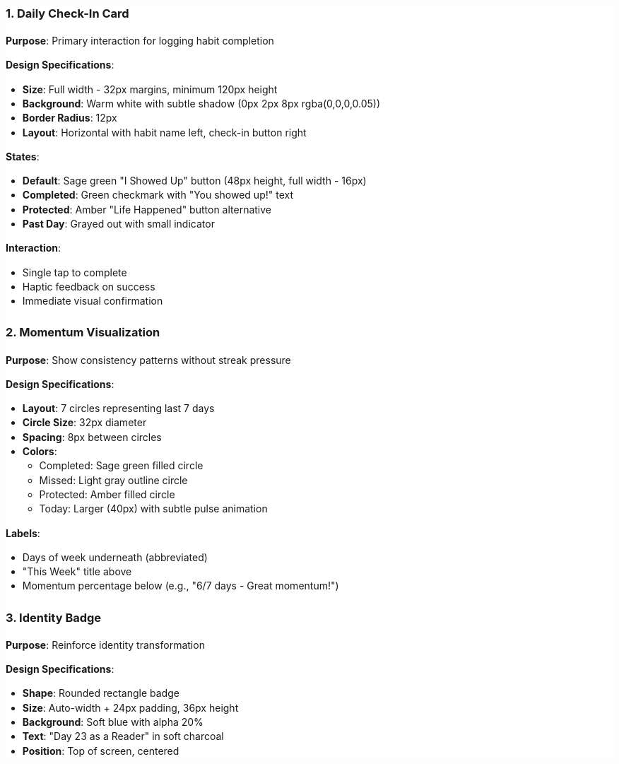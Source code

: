 ### 1. Daily Check-In Card

**Purpose**: Primary interaction for logging habit completion

**Design Specifications**:

- **Size**: Full width - 32px margins, minimum 120px height
- **Background**: Warm white with subtle shadow (0px 2px 8px rgba(0,0,0,0.05))
- **Border Radius**: 12px
- **Layout**: Horizontal with habit name left, check-in button right

**States**:

- **Default**: Sage green "I Showed Up" button (48px height, full width - 16px)
- **Completed**: Green checkmark with "You showed up!" text
- **Protected**: Amber "Life Happened" button alternative
- **Past Day**: Grayed out with small indicator

**Interaction**:

- Single tap to complete
- Haptic feedback on success
- Immediate visual confirmation

### 2. Momentum Visualization

**Purpose**: Show consistency patterns without streak pressure

**Design Specifications**:

- **Layout**: 7 circles representing last 7 days
- **Circle Size**: 32px diameter
- **Spacing**: 8px between circles
- **Colors**:
  - Completed: Sage green filled circle
  - Missed: Light gray outline circle
  - Protected: Amber filled circle
  - Today: Larger (40px) with subtle pulse animation

**Labels**:

- Days of week underneath (abbreviated)
- "This Week" title above
- Momentum percentage below (e.g., "6/7 days - Great momentum!")

### 3. Identity Badge

**Purpose**: Reinforce identity transformation

**Design Specifications**:

- **Shape**: Rounded rectangle badge
- **Size**: Auto-width + 24px padding, 36px height
- **Background**: Soft blue with alpha 20%
- **Text**: "Day 23 as a Reader" in soft charcoal
- **Position**: Top of screen, centered
